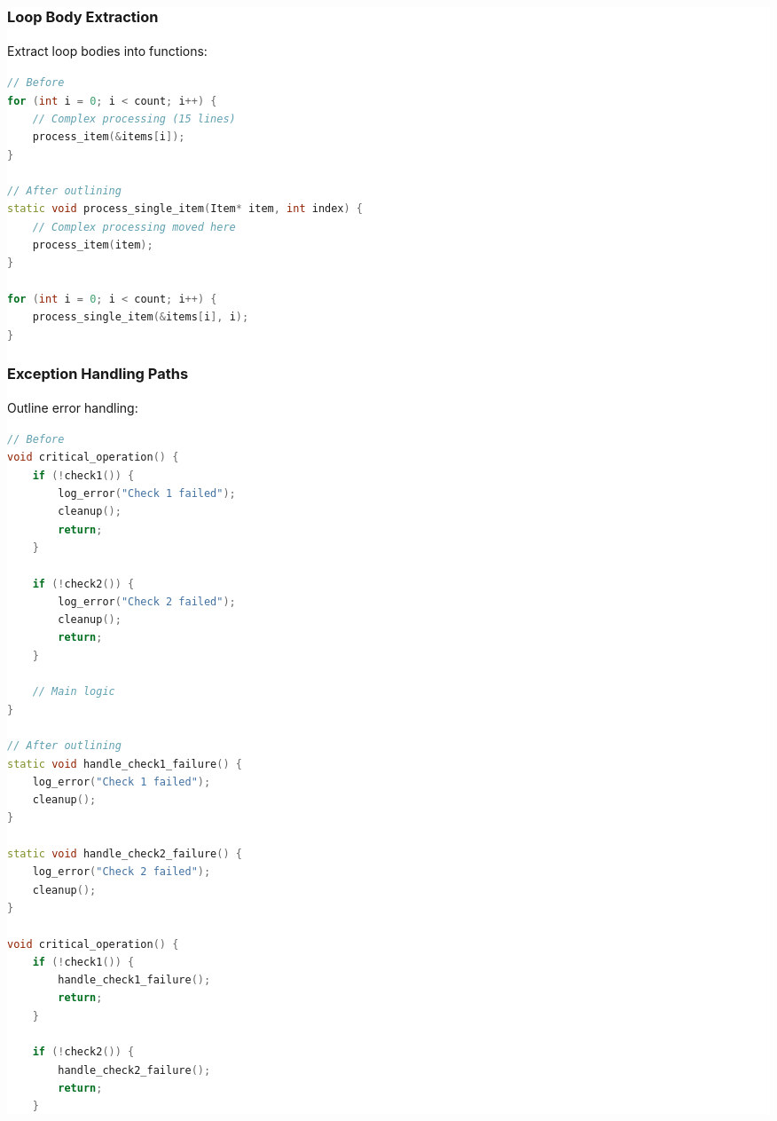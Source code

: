 ### Loop Body Extraction

Extract loop bodies into functions:

```cpp
// Before
for (int i = 0; i < count; i++) {
    // Complex processing (15 lines)
    process_item(&items[i]);
}

// After outlining
static void process_single_item(Item* item, int index) {
    // Complex processing moved here
    process_item(item);
}

for (int i = 0; i < count; i++) {
    process_single_item(&items[i], i);
}
```

### Exception Handling Paths

Outline error handling:

```cpp
// Before
void critical_operation() {
    if (!check1()) {
        log_error("Check 1 failed");
        cleanup();
        return;
    }

    if (!check2()) {
        log_error("Check 2 failed");
        cleanup();
        return;
    }

    // Main logic
}

// After outlining
static void handle_check1_failure() {
    log_error("Check 1 failed");
    cleanup();
}

static void handle_check2_failure() {
    log_error("Check 2 failed");
    cleanup();
}

void critical_operation() {
    if (!check1()) {
        handle_check1_failure();
        return;
    }

    if (!check2()) {
        handle_check2_failure();
        return;
    }
```